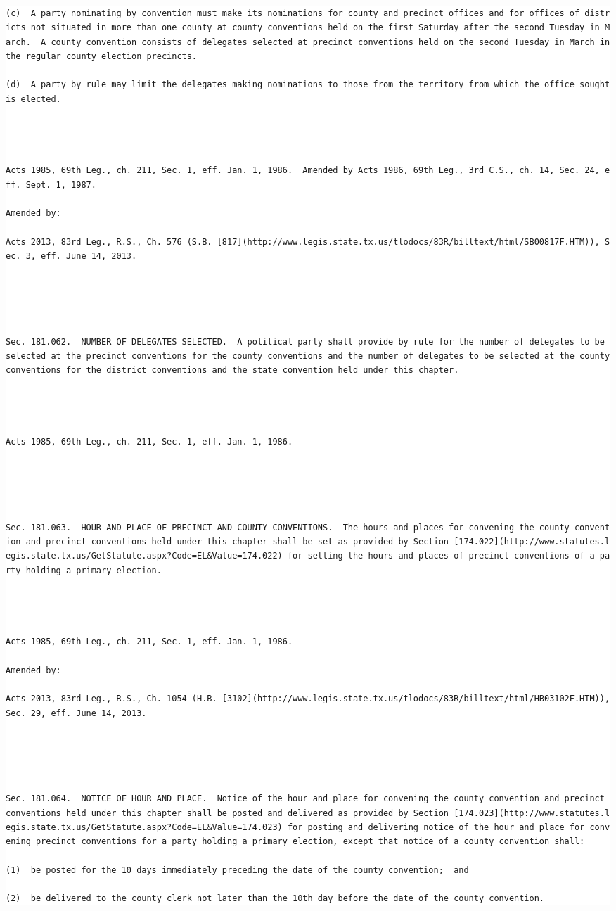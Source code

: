     (c)  A party nominating by convention must make its nominations for county and precinct offices and for offices of districts not situated in more than one county at county conventions held on the first Saturday after the second Tuesday in March.  A county convention consists of delegates selected at precinct conventions held on the second Tuesday in March in the regular county election precincts.
    
    (d)  A party by rule may limit the delegates making nominations to those from the territory from which the office sought is elected.
    
    
    
    
    Acts 1985, 69th Leg., ch. 211, Sec. 1, eff. Jan. 1, 1986.  Amended by Acts 1986, 69th Leg., 3rd C.S., ch. 14, Sec. 24, eff. Sept. 1, 1987.
    
    Amended by: 
    
    Acts 2013, 83rd Leg., R.S., Ch. 576 (S.B. [817](http://www.legis.state.tx.us/tlodocs/83R/billtext/html/SB00817F.HTM)), Sec. 3, eff. June 14, 2013.
    
    
    
    
    
    Sec. 181.062.  NUMBER OF DELEGATES SELECTED.  A political party shall provide by rule for the number of delegates to be selected at the precinct conventions for the county conventions and the number of delegates to be selected at the county conventions for the district conventions and the state convention held under this chapter.
    
    
    
    
    Acts 1985, 69th Leg., ch. 211, Sec. 1, eff. Jan. 1, 1986.
    
    
    
    
    
    Sec. 181.063.  HOUR AND PLACE OF PRECINCT AND COUNTY CONVENTIONS.  The hours and places for convening the county convention and precinct conventions held under this chapter shall be set as provided by Section [174.022](http://www.statutes.legis.state.tx.us/GetStatute.aspx?Code=EL&Value=174.022) for setting the hours and places of precinct conventions of a party holding a primary election.
    
    
    
    
    Acts 1985, 69th Leg., ch. 211, Sec. 1, eff. Jan. 1, 1986.
    
    Amended by: 
    
    Acts 2013, 83rd Leg., R.S., Ch. 1054 (H.B. [3102](http://www.legis.state.tx.us/tlodocs/83R/billtext/html/HB03102F.HTM)), Sec. 29, eff. June 14, 2013.
    
    
    
    
    
    Sec. 181.064.  NOTICE OF HOUR AND PLACE.  Notice of the hour and place for convening the county convention and precinct conventions held under this chapter shall be posted and delivered as provided by Section [174.023](http://www.statutes.legis.state.tx.us/GetStatute.aspx?Code=EL&Value=174.023) for posting and delivering notice of the hour and place for convening precinct conventions for a party holding a primary election, except that notice of a county convention shall:
    
    (1)  be posted for the 10 days immediately preceding the date of the county convention;  and
    
    (2)  be delivered to the county clerk not later than the 10th day before the date of the county convention.
    